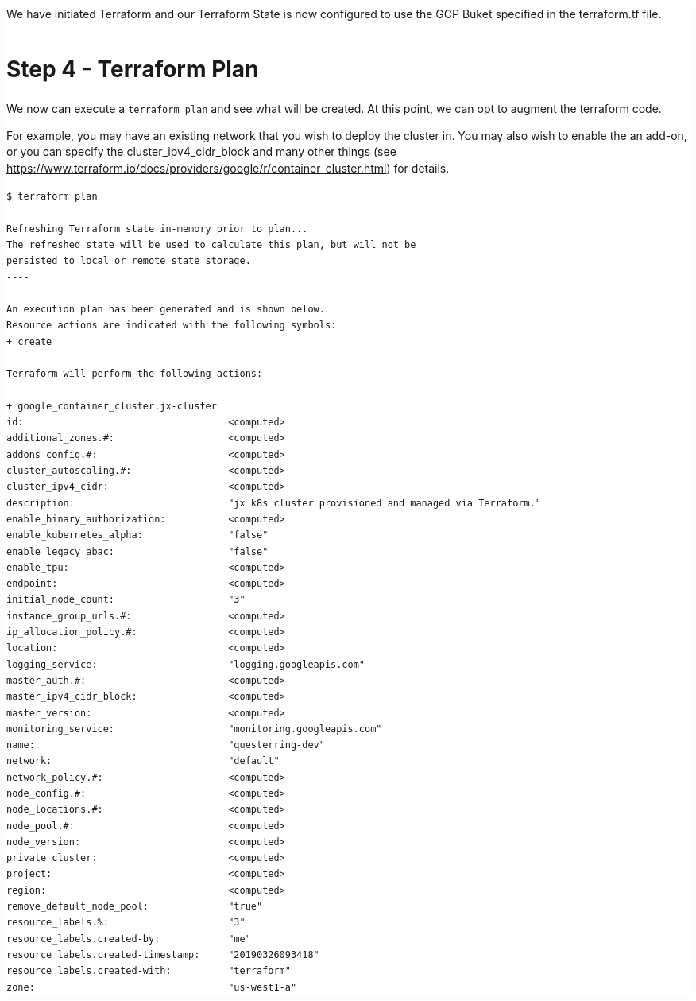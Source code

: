 We have initiated Terraform and our Terraform State is now configured to use the GCP Buket specified in the terraform.tf file.

# Step 4 - Terraform Plan
We now can execute a `terraform plan` and see what will be created.  At this point, we can opt to augment the terraform code.

For example, you may have an existing network that you wish to deploy the cluster in.  You may also wish to enable the an add-on, or you can specify the cluster_ipv4_cidr_block and many other things (see https://www.terraform.io/docs/providers/google/r/container_cluster.html) for details.

```
$ terraform plan                                                                                 

Refreshing Terraform state in-memory prior to plan...
The refreshed state will be used to calculate this plan, but will not be
persisted to local or remote state storage.
----

An execution plan has been generated and is shown below.
Resource actions are indicated with the following symbols:
+ create

Terraform will perform the following actions:

+ google_container_cluster.jx-cluster
id:                                    <computed>
additional_zones.#:                    <computed>
addons_config.#:                       <computed>
cluster_autoscaling.#:                 <computed>
cluster_ipv4_cidr:                     <computed>
description:                           "jx k8s cluster provisioned and managed via Terraform."
enable_binary_authorization:           <computed>
enable_kubernetes_alpha:               "false"
enable_legacy_abac:                    "false"
enable_tpu:                            <computed>
endpoint:                              <computed>
initial_node_count:                    "3"
instance_group_urls.#:                 <computed>
ip_allocation_policy.#:                <computed>
location:                              <computed>
logging_service:                       "logging.googleapis.com"
master_auth.#:                         <computed>
master_ipv4_cidr_block:                <computed>
master_version:                        <computed>
monitoring_service:                    "monitoring.googleapis.com"
name:                                  "questerring-dev"
network:                               "default"
network_policy.#:                      <computed>
node_config.#:                         <computed>
node_locations.#:                      <computed>
node_pool.#:                           <computed>
node_version:                          <computed>
private_cluster:                       <computed>
project:                               <computed>
region:                                <computed>
remove_default_node_pool:              "true"
resource_labels.%:                     "3"
resource_labels.created-by:            "me"
resource_labels.created-timestamp:     "20190326093418"
resource_labels.created-with:          "terraform"
zone:                                  "us-west1-a"

```